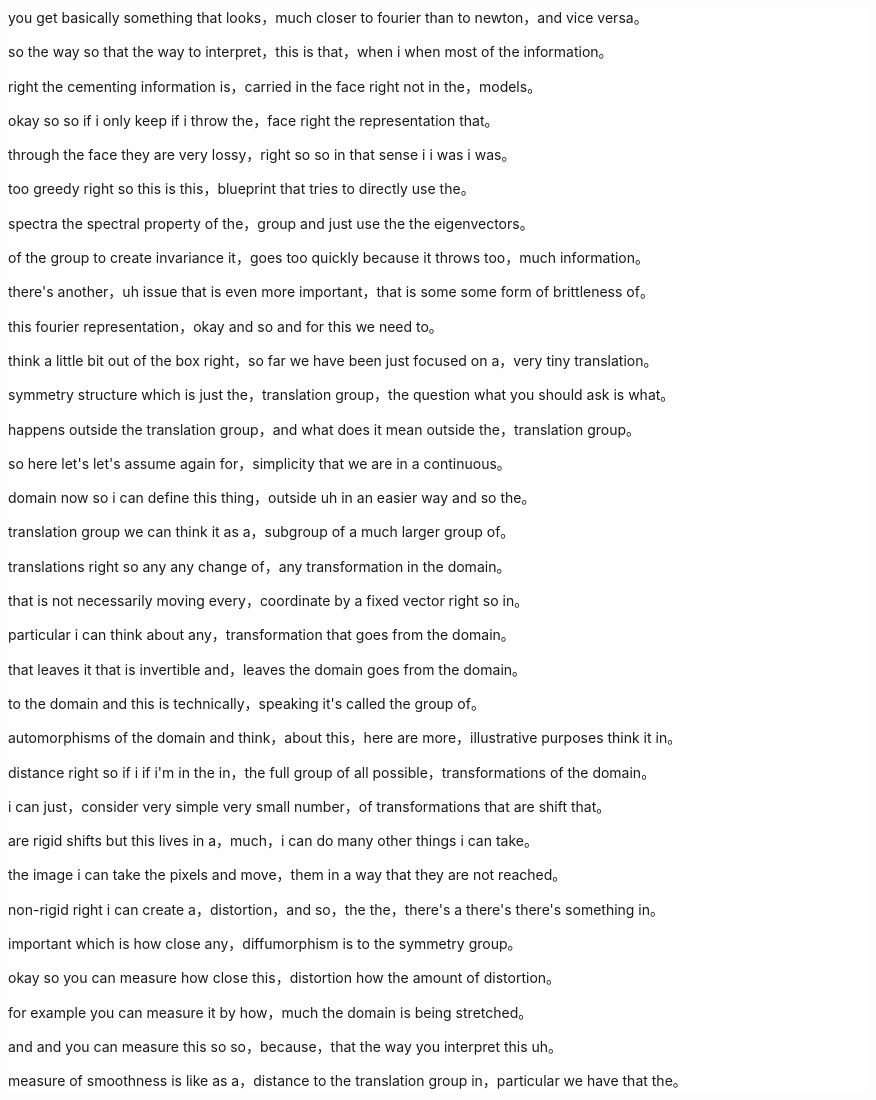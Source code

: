 you get basically something that looks，much closer to fourier than to newton，and vice versa。

so the way so that the way to interpret，this is that，when i when most of the information。

right the cementing information is，carried in the face right not in the，models。

okay so so if i only keep if i throw the，face right the representation that。

through the face they are very lossy，right so so in that sense i i was i was。

too greedy right so this is this，blueprint that tries to directly use the。

spectra the spectral property of the，group and just use the the eigenvectors。

of the group to create invariance it，goes too quickly because it throws too，much information。

there's another，uh issue that is even more important，that is some some form of brittleness of。

this fourier representation，okay and so and for this we need to。

think a little bit out of the box right，so far we have been just focused on a，very tiny translation。

symmetry structure which is just the，translation group，the question what you should ask is what。

happens outside the translation group，and what does it mean outside the，translation group。

so here let's let's assume again for，simplicity that we are in a continuous。

domain now so i can define this thing，outside uh in an easier way and so the。

translation group we can think it as a，subgroup of a much larger group of。

translations right so any any change of，any transformation in the domain。

that is not necessarily moving every，coordinate by a fixed vector right so in。

particular i can think about any，transformation that goes from the domain。

that leaves it that is invertible and，leaves the domain goes from the domain。

to the domain and this is technically，speaking it's called the group of。

automorphisms of the domain and think，about this，here are more，illustrative purposes think it in。

distance right so if i if i'm in the in，the full group of all possible，transformations of the domain。

i can just，consider very simple very small number，of transformations that are shift that。

are rigid shifts but this lives in a，much，i can do many other things i can take。

the image i can take the pixels and move，them in a way that they are not reached。

non-rigid right i can create a，distortion，and so，the the，there's a there's there's something in。

important which is how close any，diffumorphism is to the symmetry group。

okay so you can measure how close this，distortion how the amount of distortion。

for example you can measure it by how，much the domain is being stretched。

and and you can measure this so so，because，that the way you interpret this uh。

measure of smoothness is like as a，distance to the translation group in，particular we have that the。
